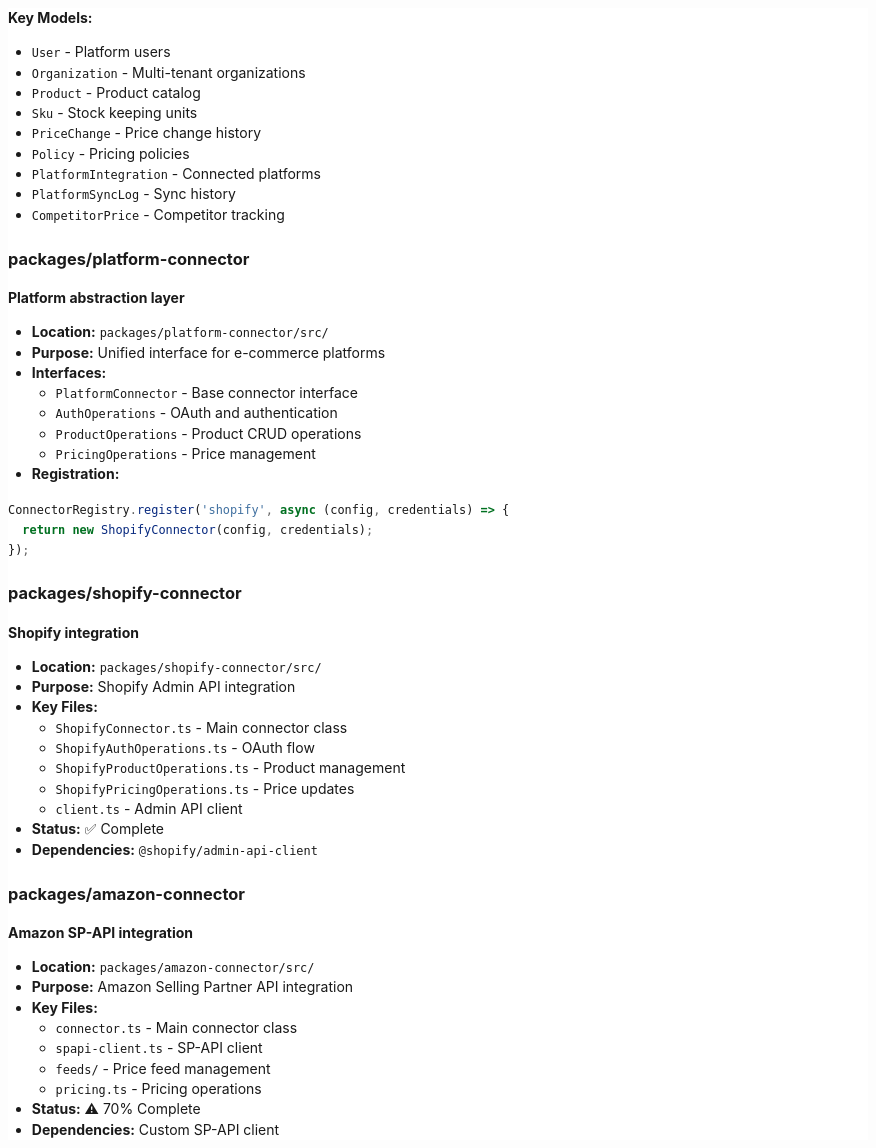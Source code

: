 **Key Models:**
- `User` - Platform users
- `Organization` - Multi-tenant organizations
- `Product` - Product catalog
- `Sku` - Stock keeping units
- `PriceChange` - Price change history
- `Policy` - Pricing policies
- `PlatformIntegration` - Connected platforms
- `PlatformSyncLog` - Sync history
- `CompetitorPrice` - Competitor tracking

### packages/platform-connector
**Platform abstraction layer**

- **Location:** `packages/platform-connector/src/`
- **Purpose:** Unified interface for e-commerce platforms
- **Interfaces:**
  - `PlatformConnector` - Base connector interface
  - `AuthOperations` - OAuth and authentication
  - `ProductOperations` - Product CRUD operations
  - `PricingOperations` - Price management
- **Registration:**
```typescript
ConnectorRegistry.register('shopify', async (config, credentials) => {
  return new ShopifyConnector(config, credentials);
});
```

### packages/shopify-connector
**Shopify integration**

- **Location:** `packages/shopify-connector/src/`
- **Purpose:** Shopify Admin API integration
- **Key Files:**
  - `ShopifyConnector.ts` - Main connector class
  - `ShopifyAuthOperations.ts` - OAuth flow
  - `ShopifyProductOperations.ts` - Product management
  - `ShopifyPricingOperations.ts` - Price updates
  - `client.ts` - Admin API client
- **Status:** ✅ Complete
- **Dependencies:** `@shopify/admin-api-client`

### packages/amazon-connector
**Amazon SP-API integration**

- **Location:** `packages/amazon-connector/src/`
- **Purpose:** Amazon Selling Partner API integration
- **Key Files:**
  - `connector.ts` - Main connector class
  - `spapi-client.ts` - SP-API client
  - `feeds/` - Price feed management
  - `pricing.ts` - Pricing operations
- **Status:** ⚠️ 70% Complete
- **Dependencies:** Custom SP-API client
